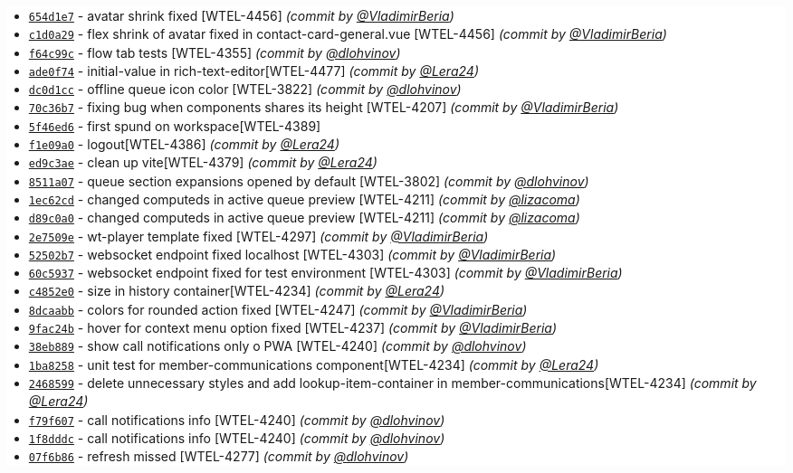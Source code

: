 - [`654d1e7`](https://github.com/webitel/cc-workspaces/commit/654d1e7cbed173e6713278c5a5586dec5b2942be) - avatar shrink fixed [WTEL-4456] *(commit by [@VladimirBeria](https://github.com/VladimirBeria))*
- [`c1d0a29`](https://github.com/webitel/cc-workspaces/commit/c1d0a29a8f76e8fe669e4879975d06450cf08615) - flex shrink of avatar fixed in contact-card-general.vue [WTEL-4456] *(commit by [@VladimirBeria](https://github.com/VladimirBeria))*
- [`f64c99c`](https://github.com/webitel/cc-workspaces/commit/f64c99c8bcb291d4f31ae82e7b2479be09ea0a3f) - flow tab tests [WTEL-4355] *(commit by [@dlohvinov](https://github.com/dlohvinov))*
- [`ade0f74`](https://github.com/webitel/cc-workspaces/commit/ade0f747962ebdbd35488c71c50a50bef6d0a3d8) - initial-value in rich-text-editor[WTEL-4477] *(commit by [@Lera24](https://github.com/Lera24))*
- [`dc0d1cc`](https://github.com/webitel/cc-workspaces/commit/dc0d1cccb7057dc373489dd686e38b226431f564) - offline queue icon color [WTEL-3822] *(commit by [@dlohvinov](https://github.com/dlohvinov))*
- [`70c36b7`](https://github.com/webitel/cc-workspaces/commit/70c36b7ee48e7b7cc2644bc76aac52db45bc92c6) - fixing bug when components shares its height [WTEL-4207] *(commit by [@VladimirBeria](https://github.com/VladimirBeria))*
- [`5f46ed6`](https://github.com/webitel/cc-workspaces/commit/5f46ed6e447d538f3f25a8039b0e3f4c28ff5601) - first spund on workspace[WTEL-4389]
- [`f1e09a0`](https://github.com/webitel/cc-workspaces/commit/f1e09a08a4c8e6d980a8a834ff529281c343ba6a) - logout[WTEL-4386] *(commit by [@Lera24](https://github.com/Lera24))*
- [`ed9c3ae`](https://github.com/webitel/cc-workspaces/commit/ed9c3ae5a1898576cfc4f4754d8d2e3be6a75289) - clean up vite[WTEL-4379] *(commit by [@Lera24](https://github.com/Lera24))*
- [`8511a07`](https://github.com/webitel/cc-workspaces/commit/8511a07ef40dadec9ed10c425f79c08ad3770e17) - queue section expansions opened by default [WTEL-3802] *(commit by [@dlohvinov](https://github.com/dlohvinov))*
- [`1ec62cd`](https://github.com/webitel/cc-workspaces/commit/1ec62cd01797505ecaa41e785ce5f2e7477e8821) - changed computeds in active queue preview [WTEL-4211] *(commit by [@lizacoma](https://github.com/lizacoma))*
- [`d89c0a0`](https://github.com/webitel/cc-workspaces/commit/d89c0a0a3cc9913900020f2870e4e6d9edc1ce84) - changed computeds in active queue preview [WTEL-4211] *(commit by [@lizacoma](https://github.com/lizacoma))*
- [`2e7509e`](https://github.com/webitel/cc-workspaces/commit/2e7509e78b078b2f05934097fb0bb0f46fbda577) - wt-player template fixed [WTEL-4297] *(commit by [@VladimirBeria](https://github.com/VladimirBeria))*
- [`52502b7`](https://github.com/webitel/cc-workspaces/commit/52502b78952952e024f83a7c5ba61604d6e4dd32) - websocket endpoint fixed localhost [WTEL-4303] *(commit by [@VladimirBeria](https://github.com/VladimirBeria))*
- [`60c5937`](https://github.com/webitel/cc-workspaces/commit/60c593758271e6408fb6931504e6a11382c584b3) - websocket endpoint fixed for test environment [WTEL-4303] *(commit by [@VladimirBeria](https://github.com/VladimirBeria))*
- [`c4852e0`](https://github.com/webitel/cc-workspaces/commit/c4852e03117e3abadaa3f8f20ebe48fad15d790a) - size in history container[WTEL-4234] *(commit by [@Lera24](https://github.com/Lera24))*
- [`8dcaabb`](https://github.com/webitel/cc-workspaces/commit/8dcaabbc09f6bf83e6e5677826dc4e3fbd544961) - colors for rounded action fixed [WTEL-4247] *(commit by [@VladimirBeria](https://github.com/VladimirBeria))*
- [`9fac24b`](https://github.com/webitel/cc-workspaces/commit/9fac24bfb9e884e2d64c756377636f0255b07861) - hover for context menu option fixed [WTEL-4237] *(commit by [@VladimirBeria](https://github.com/VladimirBeria))*
- [`38eb889`](https://github.com/webitel/cc-workspaces/commit/38eb88973866e2be680049a5b0700c6046a54027) - show call notifications only o PWA [WTEL-4240] *(commit by [@dlohvinov](https://github.com/dlohvinov))*
- [`1ba8258`](https://github.com/webitel/cc-workspaces/commit/1ba8258bcfda4ced97c2ddfba688de9fde9d1712) - unit test for member-communications component[WTEL-4234] *(commit by [@Lera24](https://github.com/Lera24))*
- [`2468599`](https://github.com/webitel/cc-workspaces/commit/2468599605aa4671afbf49448cec9530a25baba8) - delete unnecessary styles and add lookup-item-container in member-communications[WTEL-4234] *(commit by [@Lera24](https://github.com/Lera24))*
- [`f79f607`](https://github.com/webitel/cc-workspaces/commit/f79f607c0e8c77ab33a5f59b08ed17f6d67a1bb7) - call notifications info [WTEL-4240] *(commit by [@dlohvinov](https://github.com/dlohvinov))*
- [`1f8dddc`](https://github.com/webitel/cc-workspaces/commit/1f8dddc4d000d438820de9d12b579b423f074104) - call notifications info [WTEL-4240] *(commit by [@dlohvinov](https://github.com/dlohvinov))*
- [`07f6b86`](https://github.com/webitel/cc-workspaces/commit/07f6b8694592c30cb546404440d08e2bca576b45) - refresh missed [WTEL-4277] *(commit by [@dlohvinov](https://github.com/dlohvinov))*